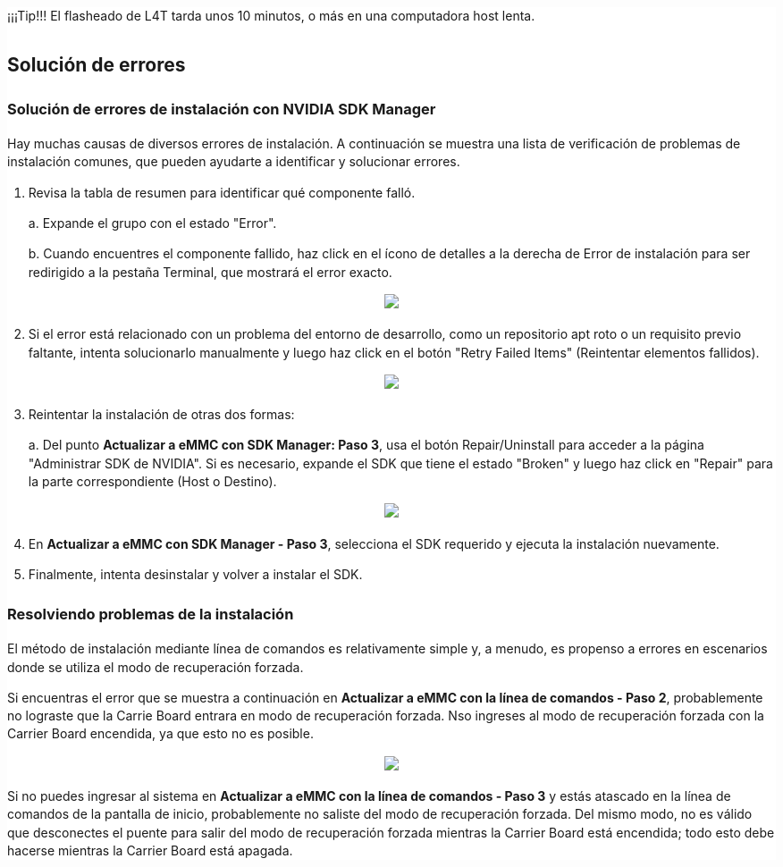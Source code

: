 ¡¡¡Tip!!!
    El flasheado de L4T tarda unos 10 minutos, o más en una computadora host lenta.

## Solución de errores

### Solución de errores de instalación con NVIDIA SDK Manager

Hay muchas causas de diversos errores de instalación. A continuación se muestra una lista de verificación de problemas de instalación comunes, que pueden ayudarte a identificar y solucionar errores.

1. Revisa la tabla de resumen para identificar qué componente falló.

    a. Expande el grupo con el estado "Error".

    b. Cuando encuentres el componente fallido, haz click en el ícono de detalles a la derecha de Error de instalación para ser redirigido a la pestaña Terminal, que mostrará el error exacto.

<div align="center"><img width={800} src="https://files.seeedstudio.com/wiki/reComputer-Jetson-Nano/31.png" /></div>

2. Si el error está relacionado con un problema del entorno de desarrollo, como un repositorio apt roto o un requisito previo faltante, intenta solucionarlo manualmente y luego haz click en el botón "Retry Failed Items" (Reintentar elementos fallidos).

<div align="center"><img width={800} src="https://files.seeedstudio.com/wiki/reComputer-Jetson-Nano/32.png" /></div>

3. Reintentar la instalación de otras dos formas:

    a. Del punto **Actualizar a eMMC con SDK Manager: Paso 3**, usa el botón Repair/Uninstall para acceder a la página "Administrar SDK de NVIDIA". Si es necesario, expande el SDK que tiene el estado "Broken" y luego haz click en "Repair" para la parte correspondiente (Host o Destino).

<div align="center"><img width={800} src="https://files.seeedstudio.com/wiki/reComputer-Jetson-Nano/33.png" /></div>

4. En **Actualizar a eMMC con SDK Manager - Paso 3**, selecciona el SDK requerido y ejecuta la instalación nuevamente.

5. Finalmente, intenta desinstalar y volver a instalar el SDK.

### Resolviendo problemas de la instalación

El método de instalación mediante línea de comandos es relativamente simple y, a menudo, es propenso a errores en escenarios donde se utiliza el modo de recuperación forzada.

Si encuentras el error que se muestra a continuación en **Actualizar a eMMC con la línea de comandos - Paso 2**, probablemente no lograste que la Carrie Board entrara en modo de recuperación forzada. Nso ingreses al modo de recuperación forzada con la Carrier Board encendida, ya que esto no es posible.

<div align="center"><img width={800} src="https://files.seeedstudio.com/wiki/reComputer-Jetson-Nano/34.jpg" /></div>

Si no puedes ingresar al sistema en **Actualizar a eMMC con la línea de comandos - Paso 3** y estás atascado en la línea de comandos de la pantalla de inicio, probablemente no saliste del modo de recuperación forzada. Del mismo modo, no es válido que desconectes el puente para salir del modo de recuperación forzada mientras la Carrier Board está encendida; todo esto debe hacerse mientras la Carrier Board está apagada.
